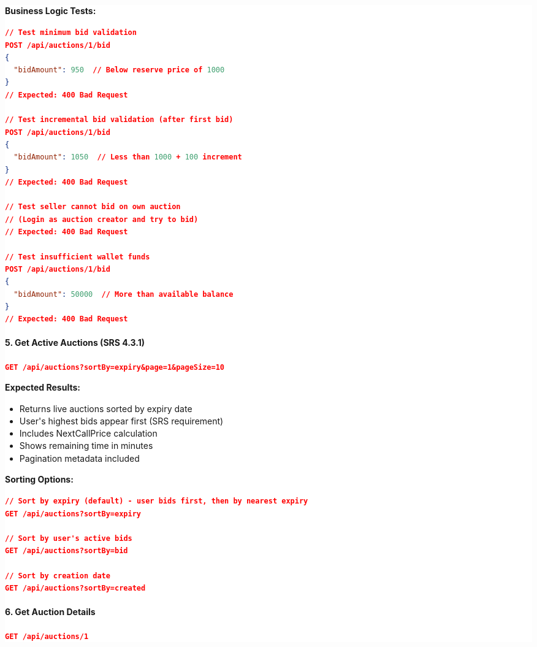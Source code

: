 **Business Logic Tests:**
```json
// Test minimum bid validation
POST /api/auctions/1/bid
{
  "bidAmount": 950  // Below reserve price of 1000
}
// Expected: 400 Bad Request

// Test incremental bid validation (after first bid)
POST /api/auctions/1/bid
{
  "bidAmount": 1050  // Less than 1000 + 100 increment
}
// Expected: 400 Bad Request

// Test seller cannot bid on own auction
// (Login as auction creator and try to bid)
// Expected: 400 Bad Request

// Test insufficient wallet funds
POST /api/auctions/1/bid
{
  "bidAmount": 50000  // More than available balance
}
// Expected: 400 Bad Request
```

#### 5. Get Active Auctions (SRS 4.3.1)
```json
GET /api/auctions?sortBy=expiry&page=1&pageSize=10
```

**Expected Results:**
- Returns live auctions sorted by expiry date
- User's highest bids appear first (SRS requirement)
- Includes NextCallPrice calculation
- Shows remaining time in minutes
- Pagination metadata included

**Sorting Options:**
```json
// Sort by expiry (default) - user bids first, then by nearest expiry
GET /api/auctions?sortBy=expiry

// Sort by user's active bids
GET /api/auctions?sortBy=bid

// Sort by creation date
GET /api/auctions?sortBy=created
```

#### 6. Get Auction Details
```json
GET /api/auctions/1
```
